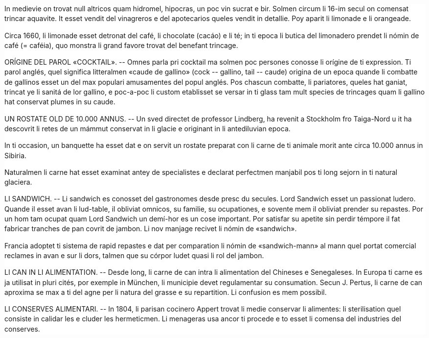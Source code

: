 In medievie on trovat null altricos quam hidromel, hipocras, un poc vin
sucrat e bir. Solmen circum li 16-im secul on comensat trincar aquavite.
It esset vendit del vinagreros e del apotecarios queles vendit in
detallie. Poy aparit li limonade e li orangeade.

Circa 1660, li limonade esset detronat del café, li chocolate (cacáo) e
li té; in ti epoca li butica del limonadero prendet li nómin de café (=
caféia), quo monstra li grand favore trovat del benefant trincage.

ORÍGINE DEL PAROL «COCKTAIL». -- Omnes parla pri cocktail ma solmen
poc persones conosse li orígine de ti expression. Ti parol anglés, quel
significa litteralmen «caude de gallino» (cock -- gallino, tail -- caude)
origina de un epoca quande li combatte de gallinos esset un del max
populari amusamentes del popul anglés. Pos chascun combatte, li
pariatores, queles hat ganiat, trincat ye li sanitá de lor gallino, e
poc-a-poc li custom etablisset se versar in ti glass tam mult species de
trincages quam li gallino hat conservat plumes in su caude.

UN ROSTATE OLD DE 10.000 ANNUS. -- Un sved directet de professor
Lindberg, ha revenit a Stockholm fro Taiga-Nord u it ha descovrit li
retes de un mámmut conservat in li glacie e originant in li antediluvian
epoca.



In ti occasion, un banquette ha esset dat e on servit un rostate
preparat con li carne de ti animale morit ante circa 10.000 annus in
Sibiria.

Naturalmen li carne hat esset examinat antey de specialistes e declarat
perfectmen manjabil pos ti long sejorn in ti natural glaciera.

LI SANDWICH. -- Li sandwich es conosset del gastronomes desde presc du
secules. Lord Sandwich esset un passionat ludero. Quande il esset avan
li lud-table, il obliviat omnicos, su familie, su ocupationes, e sovente
mem il obliviat prender su repastes. Por un hom tam ocupat quam Lord
Sandwich un demí-hor es un cose important. Por satisfar su apetite sin
perdir témpore il fat fabricar tranches de pan covrit de jambon. Li nov
manjage recivet li nómin de «sandwich».

Francia adoptet ti sistema de rapid repastes e dat per comparation li
nómin de «sandwich-mann» al mann quel portat comercial reclames in
avan e sur li dors, talmen que su córpor ludet quasi li rol del jambon.

LI CAN IN LI ALIMENTATION. -- Desde long, li carne de can intra li
alimentation del Chineses e Senegaleses. In Europa ti carne es ja
utilisat in pluri cités, por exemple in München, li municipie devet
regulamentar su consumation. Secun J. Pertus, li carne de can aproxima
se max a ti del agne per li natura del grasse e su repartition. Li
confusion es mem possibil.

LI CONSERVES ALIMENTARI. -- In 1804, li parisan cocinero Appert trovat
li medie conservar li alimentes: li sterilisation quel consiste in
calidar les e cluder les hermeticmen. Li menageras usa ancor ti procede
e to esset li comensa del industries del conserves.
